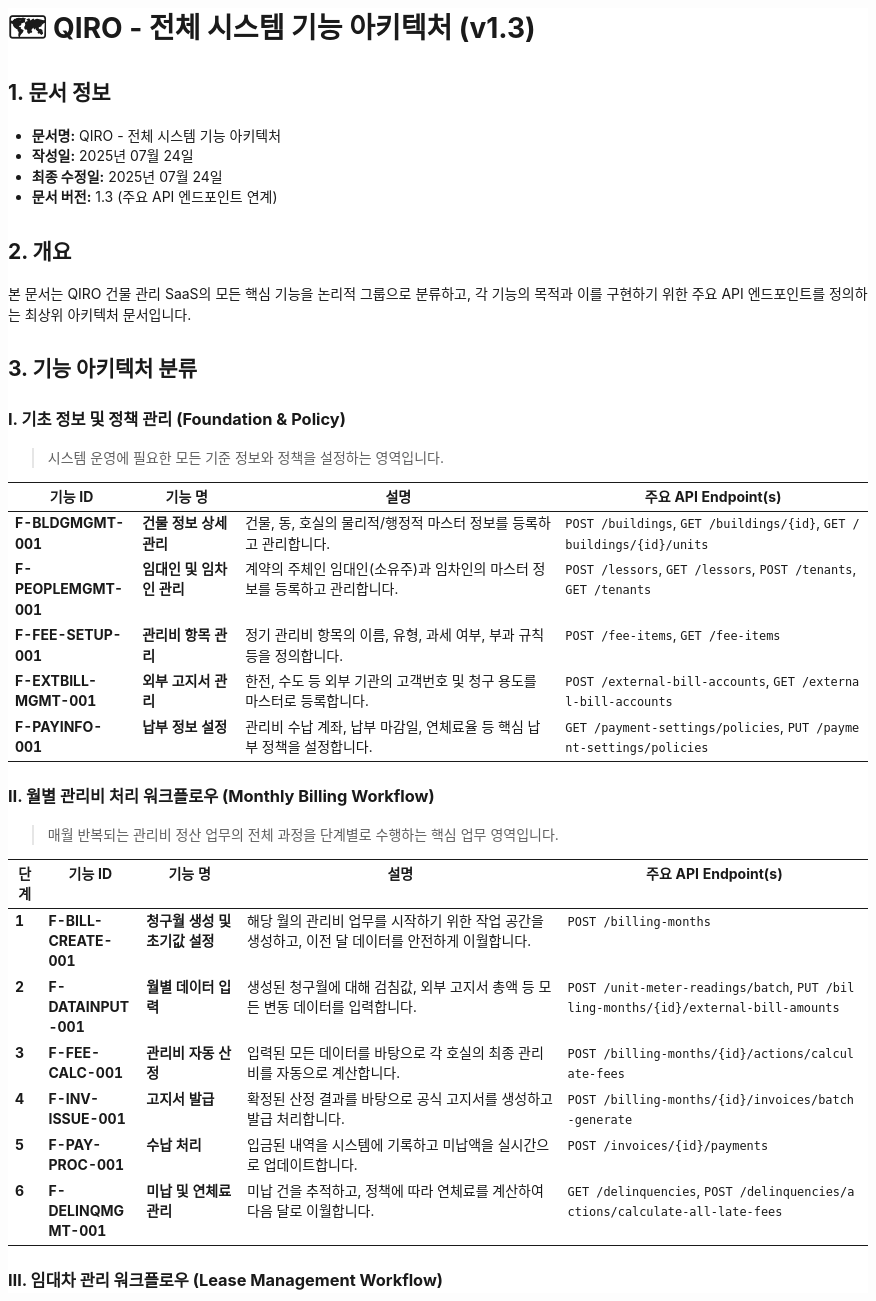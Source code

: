 # 🗺️ QIRO - 전체 시스템 기능 아키텍처 (v1.3)

## 1. 문서 정보

- **문서명:** QIRO - 전체 시스템 기능 아키텍처
- **작성일:** 2025년 07월 24일
- **최종 수정일:** 2025년 07월 24일
- **문서 버전:** 1.3 (주요 API 엔드포인트 연계)

## 2. 개요

본 문서는 QIRO 건물 관리 SaaS의 모든 핵심 기능을 논리적 그룹으로 분류하고, 각 기능의 목적과 이를 구현하기 위한 주요 API 엔드포인트를 정의하는 최상위 아키텍처 문서입니다.

## 3. 기능 아키텍처 분류

### Ⅰ. 기초 정보 및 정책 관리 (Foundation & Policy)

> 시스템 운영에 필요한 모든 기준 정보와 정책을 설정하는 영역입니다.

| 기능 ID                | 기능 명                   | 설명                                                         | 주요 API Endpoint(s)                                         |
| ---------------------- | ------------------------- | ------------------------------------------------------------ | ------------------------------------------------------------ |
| **F-BLDGMGMT-001**     | **건물 정보 상세 관리**   | 건물, 동, 호실의 물리적/행정적 마스터 정보를 등록하고 관리합니다. | `POST /buildings`, `GET /buildings/{id}`, `GET /buildings/{id}/units` |
| **F-PEOPLEMGMT-001**   | **임대인 및 임차인 관리** | 계약의 주체인 임대인(소유주)과 임차인의 마스터 정보를 등록하고 관리합니다. | `POST /lessors`, `GET /lessors`, `POST /tenants`, `GET /tenants` |
| **F-FEE-SETUP-001**    | **관리비 항목 관리**      | 정기 관리비 항목의 이름, 유형, 과세 여부, 부과 규칙 등을 정의합니다. | `POST /fee-items`, `GET /fee-items`                          |
| **F-EXTBILL-MGMT-001** | **외부 고지서 관리**      | 한전, 수도 등 외부 기관의 고객번호 및 청구 용도를 마스터로 등록합니다. | `POST /external-bill-accounts`, `GET /external-bill-accounts` |
| **F-PAYINFO-001**      | **납부 정보 설정**        | 관리비 수납 계좌, 납부 마감일, 연체료율 등 핵심 납부 정책을 설정합니다. | `GET /payment-settings/policies`, `PUT /payment-settings/policies` |

### Ⅱ. 월별 관리비 처리 워크플로우 (Monthly Billing Workflow)

> 매월 반복되는 관리비 정산 업무의 전체 과정을 단계별로 수행하는 핵심 업무 영역입니다.

| 단계  | 기능 ID               | 기능 명                        | 설명                                                         | 주요 API Endpoint(s)                                         |
| ----- | --------------------- | ------------------------------ | ------------------------------------------------------------ | ------------------------------------------------------------ |
| **1** | **F-BILL-CREATE-001** | **청구월 생성 및 초기값 설정** | 해당 월의 관리비 업무를 시작하기 위한 작업 공간을 생성하고, 이전 달 데이터를 안전하게 이월합니다. | `POST /billing-months`                                       |
| **2** | **F-DATAINPUT-001**   | **월별 데이터 입력**           | 생성된 청구월에 대해 검침값, 외부 고지서 총액 등 모든 변동 데이터를 입력합니다. | `POST /unit-meter-readings/batch`, `PUT /billing-months/{id}/external-bill-amounts` |
| **3** | **F-FEE-CALC-001**    | **관리비 자동 산정**           | 입력된 모든 데이터를 바탕으로 각 호실의 최종 관리비를 자동으로 계산합니다. | `POST /billing-months/{id}/actions/calculate-fees`           |
| **4** | **F-INV-ISSUE-001**   | **고지서 발급**                | 확정된 산정 결과를 바탕으로 공식 고지서를 생성하고 발급 처리합니다. | `POST /billing-months/{id}/invoices/batch-generate`          |
| **5** | **F-PAY-PROC-001**    | **수납 처리**                  | 입금된 내역을 시스템에 기록하고 미납액을 실시간으로 업데이트합니다. | `POST /invoices/{id}/payments`                               |
| **6** | **F-DELINQMGMT-001**  | **미납 및 연체료 관리**        | 미납 건을 추적하고, 정책에 따라 연체료를 계산하여 다음 달로 이월합니다. | `GET /delinquencies`, `POST /delinquencies/actions/calculate-all-late-fees` |

### Ⅲ. 임대차 관리 워크플로우 (Lease Management Workflow)
